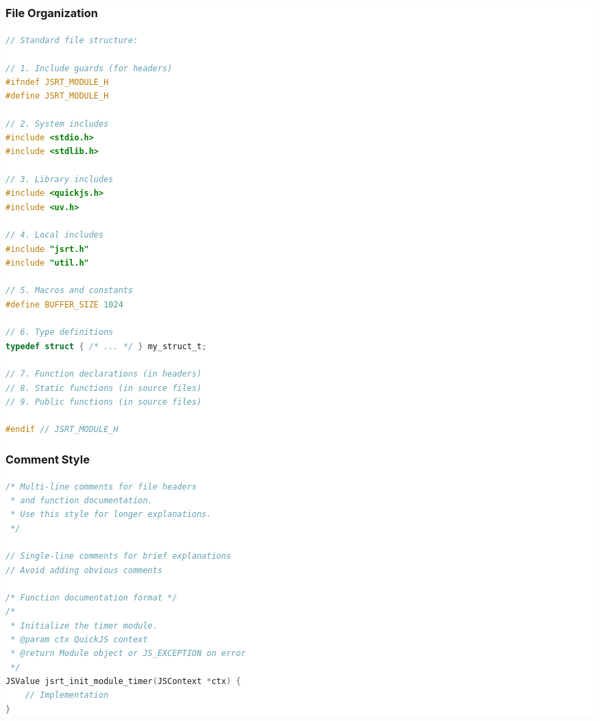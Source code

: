 ### File Organization

```c
// Standard file structure:

// 1. Include guards (for headers)
#ifndef JSRT_MODULE_H
#define JSRT_MODULE_H

// 2. System includes
#include <stdio.h>
#include <stdlib.h>

// 3. Library includes
#include <quickjs.h>
#include <uv.h>

// 4. Local includes
#include "jsrt.h"
#include "util.h"

// 5. Macros and constants
#define BUFFER_SIZE 1024

// 6. Type definitions
typedef struct { /* ... */ } my_struct_t;

// 7. Function declarations (in headers)
// 8. Static functions (in source files)
// 9. Public functions (in source files)

#endif // JSRT_MODULE_H
```

### Comment Style

```c
/* Multi-line comments for file headers
 * and function documentation.
 * Use this style for longer explanations.
 */

// Single-line comments for brief explanations
// Avoid adding obvious comments

/* Function documentation format */
/*
 * Initialize the timer module.
 * @param ctx QuickJS context
 * @return Module object or JS_EXCEPTION on error
 */
JSValue jsrt_init_module_timer(JSContext *ctx) {
    // Implementation
}
```
